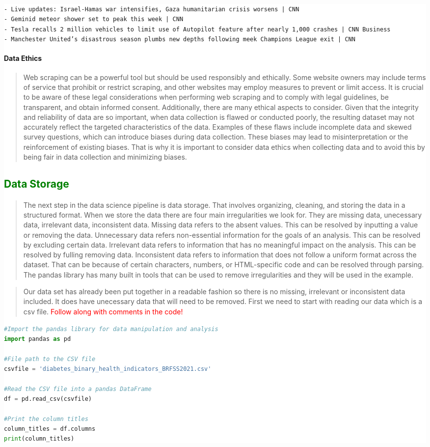     - Live updates: Israel-Hamas war intensifies, Gaza humanitarian crisis worsens | CNN
    - Geminid meteor shower set to peak this week | CNN
    - Tesla recalls 2 million vehicles to limit use of Autopilot feature after nearly 1,000 crashes | CNN Business
    - Manchester United’s disastrous season plumbs new depths following meek Champions League exit | CNN


#### Data Ethics
> Web scraping can be a powerful tool but should be used responsibly and ethically. Some website owners may include terms of service that prohibit or restrict scraping, and other websites may employ measures to prevent or limit access. It is crucial to be aware of these legal considerations when performing web scraping and to comply with legal guidelines, be transparent, and obtain informed consent. Additionally, there are many ethical aspects to consider. Given that the integrity and reliability of data are so important, when data collection is flawed or conducted poorly, the resulting dataset may not accurately reflect the targeted characteristics of the data. Examples of these flaws include incomplete data and skewed survey questions, which can introduce biases during data collection. These biases may lead to misinterpretation or the reinforcement of existing biases. That is why it is important to consider data ethics when collecting data and to avoid this by being fair in data collection and minimizing biases.

## <font color = green>Data Storage</font>
> The next step in the data science pipeline is data storage. That involves organizing, cleaning, and storing the data in a structured format. When we store the data there are four main irregularities we look for. They are missing data, unecessary data, irrelevant data, inconsistent data. Missing data refers to the absent values. This can be resolved by inputting a value or removing the data. Unnecessary data refers non-essential information for the goals of an analysis. This can be resolved by excluding certain data. Irrelevant data refers to information that has no meaningful impact on the analysis. This can be resolved by fulling removing data. Inconsistent data refers to information that does not follow a uniform format across the dataset. That can be because of certain characters, numbers, or HTML-specific code and can be resolved through parsing. The pandas library has many built in tools that can be used to remove  irregularities and they will be used in the example. 

>Our data set has already been put together in a readable fashion so there is no missing, irrelevant or inconsistent data included. It does have unecessary data that will need to be removed. First we need to start with reading our data which is a csv file. <font color = red>Follow along with comments in the code!</font>


```python
#Import the pandas library for data manipulation and analysis
import pandas as pd

#File path to the CSV file
csvfile = 'diabetes_binary_health_indicators_BRFSS2021.csv'

#Read the CSV file into a pandas DataFrame
df = pd.read_csv(csvfile)

#Print the column titles
column_titles = df.columns
print(column_titles)
```
